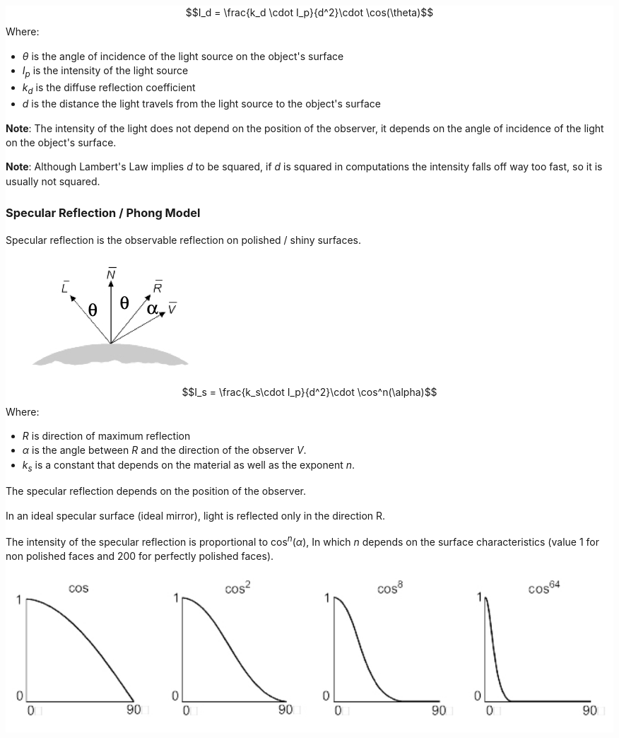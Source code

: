 $$I_d = \frac{k_d \cdot I_p}{d^2}\cdot \cos(\theta)$$
Where:

- $\theta$ is the angle of incidence of the light source on the object's surface
- $I_p$ is the intensity of the light source
- $k_d$ is the diffuse reflection coefficient
- $d$ is the distance the light travels from the light source to the object's surface

**Note**: The intensity of the light does not depend on the position of the observer, it depends on the angle of incidence of the light on the object's surface.

**Note**: Although Lambert's Law implies $d$ to be squared,  if $d$ is squared in computations the intensity falls off way too fast, so it is usually not squared.

### Specular Reflection / Phong Model

Specular reflection is the observable reflection on polished / shiny surfaces.

![Pasted image 20240307155905.png](./images/Pasted%20image%2020240307155905%201.png)

$$I_s = \frac{k_s\cdot I_p}{d^2}\cdot \cos^n(\alpha)$$
Where:

- $R$ is direction of maximum reflection
- $\alpha$ is the angle between $R$ and the direction of the observer $V$.
- $k_s$ is a constant that depends on the material as well as the exponent $n$.

The specular reflection depends on the position of the observer.

In an ideal specular surface (ideal mirror), light is reflected only in the direction R.

The intensity of the specular reflection is proportional to $\cos^n(\alpha)$, In which $n$ depends on the surface characteristics (value 1 for non polished faces and 200 for perfectly polished faces).

![Pasted image 20240307160239.png](./images/Pasted%20image%2020240307160239%201.png)
